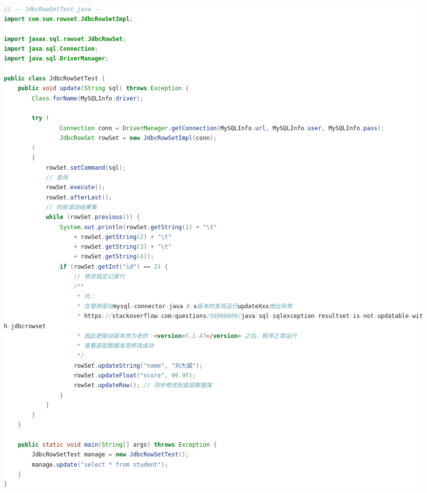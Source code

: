 ```java
// -- JdbcRowSetTest.java --
import com.sun.rowset.JdbcRowSetImpl;

import javax.sql.rowset.JdbcRowSet;
import java.sql.Connection;
import java.sql.DriverManager;

public class JdbcRowSetTest {
    public void update(String sql) throws Exception {
        Class.forName(MySQLInfo.driver);

        try (
                Connection conn = DriverManager.getConnection(MySQLInfo.url, MySQLInfo.user, MySQLInfo.pass);
                JdbcRowSet rowSet = new JdbcRowSetImpl(conn);
        )
        {
            rowSet.setCommand(sql);
            // 查询
            rowSet.execute();
            rowSet.afterLast();
            // 向前滚动结果集
            while (rowSet.previous()) {
                System.out.println(rowSet.getString(1) + "\t"
                    + rowSet.getString(2) + "\t"
                    + rowSet.getString(3) + "\t"
                    + rowSet.getString(4));
                if (rowSet.getInt("id") == 2) {
                    // 修改指定记录行
                    /**
                     * 坑：
                     * 在使用驱动mysql-connector-java 8.x版本时发现运行updateXxx抛出异常
                     * https://stackoverflow.com/questions/56090869/java-sql-sqlexception-resultset-is-not-updatable-with-jdbcrowset
                     * 因此把驱动版本改为老的：<version>5.1.47</version> 之后，程序正常运行
                     * 查看底层数据发现修改成功
                     */
                    rowSet.updateString("name", "刘大威");
                    rowSet.updateFloat("score", 99.9f);
                    rowSet.updateRow(); // 同步修改到底层数据库
                }
            }
        }
    }

    public static void main(String[] args) throws Exception {
        JdbcRowSetTest manage = new JdbcRowSetTest();
        manage.update("select * from student");
    }
}
```
